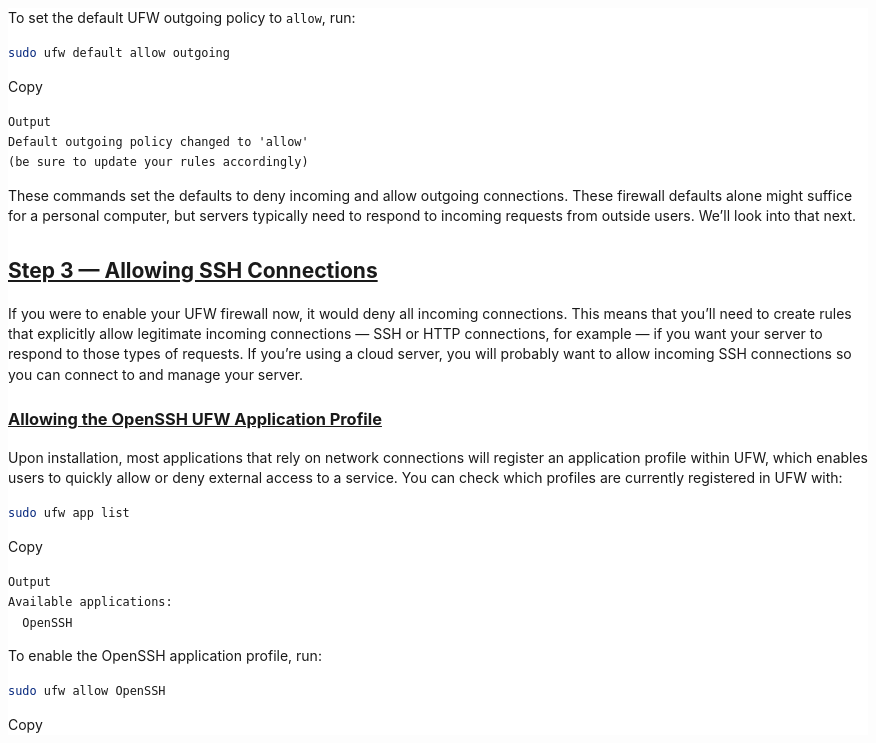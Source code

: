 To set the default UFW outgoing policy to `allow`, run:

```bash
sudo ufw default allow outgoing
```

Copy

```
Output
Default outgoing policy changed to 'allow'
(be sure to update your rules accordingly)
```

These commands set the defaults to deny incoming and allow outgoing connections. These firewall defaults alone might suffice for a personal computer, but servers typically need to respond to incoming requests from outside users. We’ll look into that next.

## [Step 3 — Allowing SSH Connections](https://www.digitalocean.com/community/tutorials/how-to-set-up-a-firewall-with-ufw-on-ubuntu#step-3-allowing-ssh-connections)

If you were to enable your UFW firewall now, it would deny all incoming connections. This means that you’ll need to create rules that explicitly allow legitimate incoming connections — SSH or HTTP connections, for example — if you want your server to respond to those types of requests. If you’re using a cloud server, you will probably want to allow incoming SSH connections so you can connect to and manage your server.

### [Allowing the OpenSSH UFW Application Profile](https://www.digitalocean.com/community/tutorials/how-to-set-up-a-firewall-with-ufw-on-ubuntu#allowing-the-openssh-ufw-application-profile)

Upon installation, most applications that rely on network connections will register an application profile within UFW, which enables users to quickly allow or deny external access to a service. You can check which profiles are currently registered in UFW with:

```bash
sudo ufw app list
```

Copy

```
Output
Available applications:
  OpenSSH

```

To enable the OpenSSH application profile, run:

```bash
sudo ufw allow OpenSSH
```

Copy

